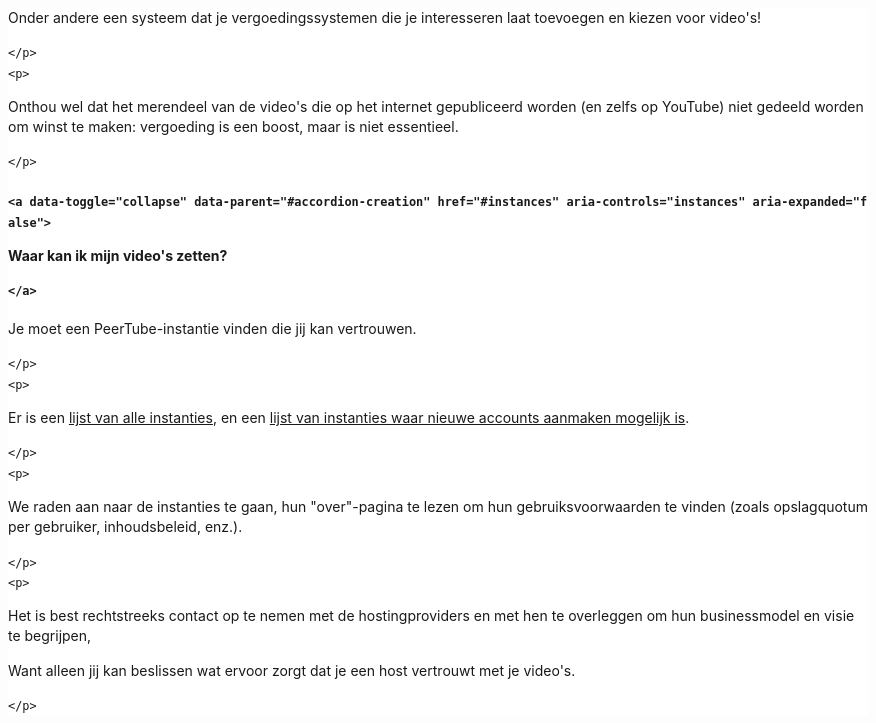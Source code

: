Onder andere een systeem dat je vergoedingssystemen die je interesseren laat toevoegen en kiezen voor video's!

    </p>
    <p>

Onthou wel dat het merendeel van de video's die op het internet gepubliceerd worden (en zelfs op YouTube) niet gedeeld worden om winst te maken: vergoeding is een boost, maar is niet essentieel.

    </p>
  </div>
</div>
</div>



<div class="panel panel-default">
<div class="panel-heading" role="tab">
  <h4 class="panel-title">

    <a data-toggle="collapse" data-parent="#accordion-creation" href="#instances" aria-controls="instances" aria-expanded="false">

Waar kan ik mijn video's zetten?

    </a>
  </h4>
</div>

<div id="instances" class="panel-collapse collapse">

  <div class="panel-body">
    <p>

Je moet een PeerTube-instantie vinden die jij kan vertrouwen.

    </p>
    <p>

Er is een <a href="https://instances.joinpeertube.org/">lijst van alle instanties</a>, en een <a href="https://joinpeertube.org/fr/#getting-started">lijst van instanties waar nieuwe accounts aanmaken mogelijk is</a>.

    </p>
    <p>

We raden aan naar de instanties te gaan, hun "over"-pagina te lezen om hun gebruiksvoorwaarden te vinden (zoals opslagquotum per gebruiker, inhoudsbeleid, enz.).

    </p>
    <p>

Het is best rechtstreeks contact op te nemen met de hostingproviders en met hen te overleggen om hun businessmodel en visie te begrijpen,

Want alleen jij kan beslissen wat ervoor zorgt dat je een host vertrouwt met je video's.

    </p>
  </div>
</div>
</div>
